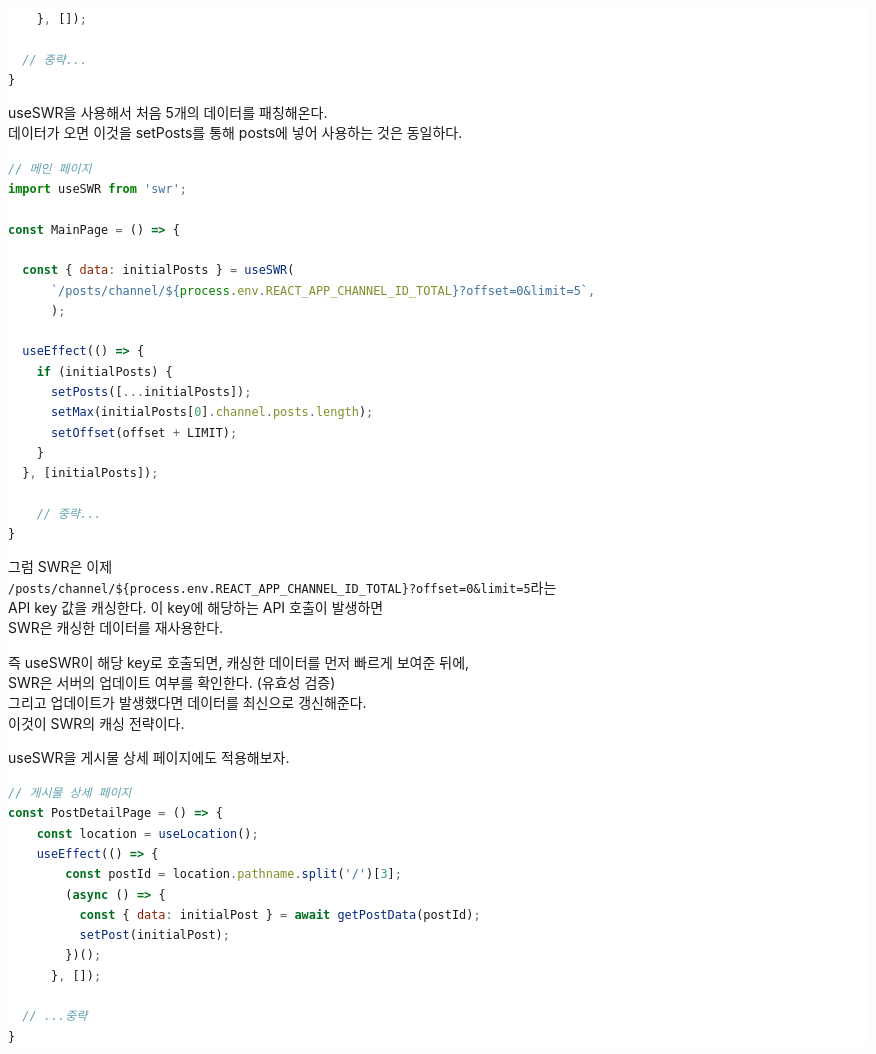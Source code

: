 ```jsx
    }, []);

  // 중략...
}
```
useSWR을 사용해서 처음 5개의 데이터를 패칭해온다.   
데이터가 오면 이것을 setPosts를 통해 posts에 넣어 사용하는 것은 동일하다.   

```jsx
// 메인 페이지
import useSWR from 'swr';

const MainPage = () => {

  const { data: initialPosts } = useSWR(
      `/posts/channel/${process.env.REACT_APP_CHANNEL_ID_TOTAL}?offset=0&limit=5`,
      );

  useEffect(() => {
    if (initialPosts) {
      setPosts([...initialPosts]);
      setMax(initialPosts[0].channel.posts.length);
      setOffset(offset + LIMIT);
    }
  }, [initialPosts]);

	// 중략...
}
```

그럼 SWR은 이제  
`/posts/channel/${process.env.REACT_APP_CHANNEL_ID_TOTAL}?offset=0&limit=5`라는   
API key 값을 캐싱한다. 이 key에 해당하는 API 호출이 발생하면   
SWR은 캐싱한 데이터를 재사용한다.   
  
즉 useSWR이 해당 key로 호출되면, 캐싱한 데이터를 먼저 빠르게 보여준 뒤에,  
SWR은 서버의 업데이트 여부를 확인한다. (유효성 검증)  
그리고 업데이트가 발생했다면 데이터를 최신으로 갱신해준다.   
이것이 SWR의 캐싱 전략이다.   
  
useSWR을 게시물 상세 페이지에도 적용해보자.   

```jsx
// 게시물 상세 페이지
const PostDetailPage = () => {
	const location = useLocation();
	useEffect(() => {
	    const postId = location.pathname.split('/')[3];
	    (async () => {
	      const { data: initialPost } = await getPostData(postId);
	      setPost(initialPost);
	    })();
	  }, []);

  // ...중략
}
```
